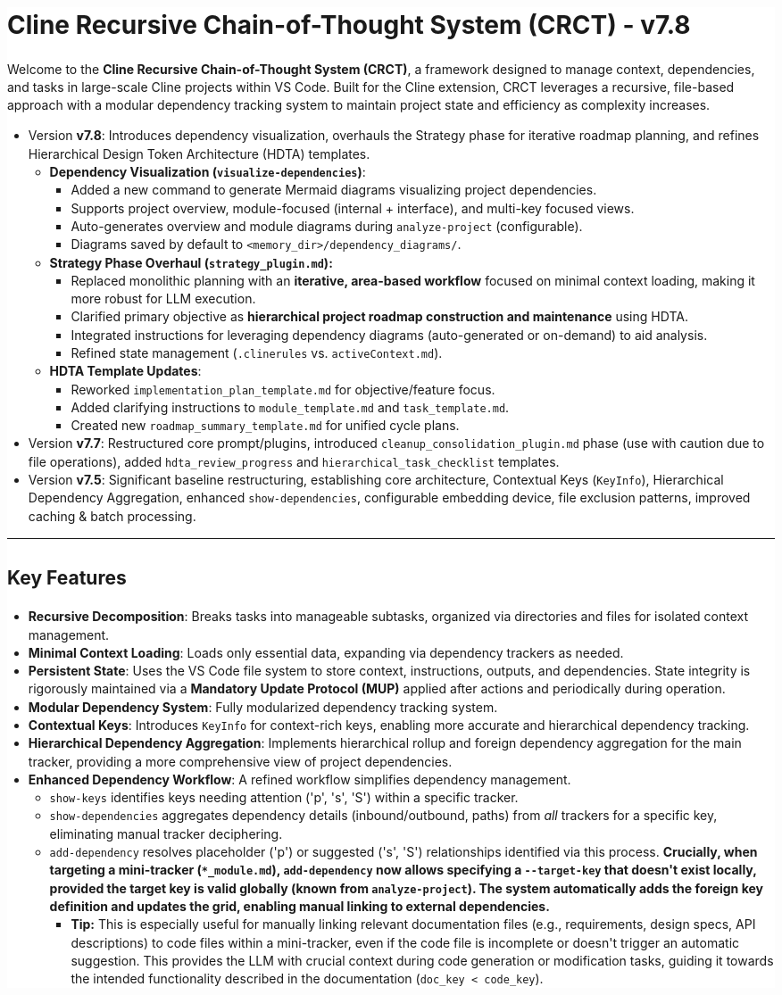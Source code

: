 # Cline Recursive Chain-of-Thought System (CRCT) - v7.8

Welcome to the **Cline Recursive Chain-of-Thought System (CRCT)**, a framework designed to manage context, dependencies, and tasks in large-scale Cline projects within VS Code. Built for the Cline extension, CRCT leverages a recursive, file-based approach with a modular dependency tracking system to maintain project state and efficiency as complexity increases.

- Version **v7.8**: Introduces dependency visualization, overhauls the Strategy phase for iterative roadmap planning, and refines Hierarchical Design Token Architecture (HDTA) templates.
    - **Dependency Visualization (`visualize-dependencies`)**:
        - Added a new command to generate Mermaid diagrams visualizing project dependencies.
        - Supports project overview, module-focused (internal + interface), and multi-key focused views.
        - Auto-generates overview and module diagrams during `analyze-project` (configurable).
        - Diagrams saved by default to `<memory_dir>/dependency_diagrams/`.
    - **Strategy Phase Overhaul (`strategy_plugin.md`):**
        - Replaced monolithic planning with an **iterative, area-based workflow** focused on minimal context loading, making it more robust for LLM execution.
        - Clarified primary objective as **hierarchical project roadmap construction and maintenance** using HDTA.
        - Integrated instructions for leveraging dependency diagrams (auto-generated or on-demand) to aid analysis.
        - Refined state management (`.clinerules` vs. `activeContext.md`).
    - **HDTA Template Updates**:
        - Reworked `implementation_plan_template.md` for objective/feature focus.
        - Added clarifying instructions to `module_template.md` and `task_template.md`.
        - Created new `roadmap_summary_template.md` for unified cycle plans.
- Version **v7.7**: Restructured core prompt/plugins, introduced `cleanup_consolidation_plugin.md` phase (use with caution due to file operations), added `hdta_review_progress` and `hierarchical_task_checklist` templates.
- Version **v7.5**: Significant baseline restructuring, establishing core architecture, Contextual Keys (`KeyInfo`), Hierarchical Dependency Aggregation, enhanced `show-dependencies`, configurable embedding device, file exclusion patterns, improved caching & batch processing.

---

## Key Features

- **Recursive Decomposition**: Breaks tasks into manageable subtasks, organized via directories and files for isolated context management.
- **Minimal Context Loading**: Loads only essential data, expanding via dependency trackers as needed.
- **Persistent State**: Uses the VS Code file system to store context, instructions, outputs, and dependencies. State integrity is rigorously maintained via a **Mandatory Update Protocol (MUP)** applied after actions and periodically during operation.
- **Modular Dependency System**: Fully modularized dependency tracking system.
- **Contextual Keys**: Introduces `KeyInfo` for context-rich keys, enabling more accurate and hierarchical dependency tracking.
- **Hierarchical Dependency Aggregation**: Implements hierarchical rollup and foreign dependency aggregation for the main tracker, providing a more comprehensive view of project dependencies.
- **Enhanced Dependency Workflow**: A refined workflow simplifies dependency management.
    - `show-keys` identifies keys needing attention ('p', 's', 'S') within a specific tracker.
    - `show-dependencies` aggregates dependency details (inbound/outbound, paths) from *all* trackers for a specific key, eliminating manual tracker deciphering.
    - `add-dependency` resolves placeholder ('p') or suggested ('s', 'S') relationships identified via this process. **Crucially, when targeting a mini-tracker (`*_module.md`), `add-dependency` now allows specifying a `--target-key` that doesn't exist locally, provided the target key is valid globally (known from `analyze-project`). The system automatically adds the foreign key definition and updates the grid, enabling manual linking to external dependencies.**
      *   **Tip:** This is especially useful for manually linking relevant documentation files (e.g., requirements, design specs, API descriptions) to code files within a mini-tracker, even if the code file is incomplete or doesn't trigger an automatic suggestion. This provides the LLM with crucial context during code generation or modification tasks, guiding it towards the intended functionality described in the documentation (`doc_key < code_key`).